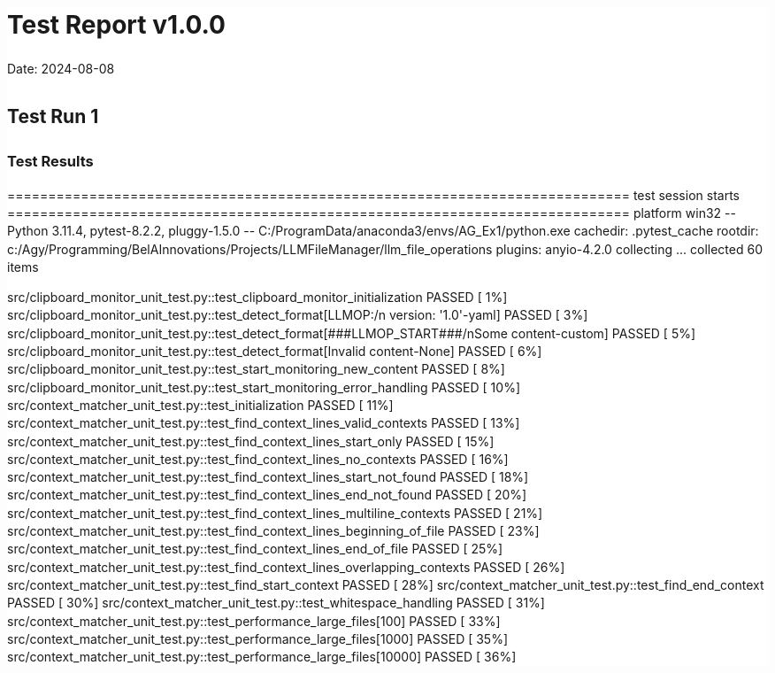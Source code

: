 # Test Report v1.0.0

Date: 2024-08-08

## Test Run 1

### Test Results

============================================================================ test session starts ============================================================================
platform win32 -- Python 3.11.4, pytest-8.2.2, pluggy-1.5.0 -- C:/ProgramData/anaconda3/envs/AG_Ex1/python.exe
cachedir: .pytest_cache
rootdir: c:/Agy/Programming/BelAInnovations/Projects/LLMFileManager/llm_file_operations
plugins: anyio-4.2.0
collecting ... collected 60 items

src/clipboard_monitor_unit_test.py::test_clipboard_monitor_initialization PASSED                                                                                       [  1%]
src/clipboard_monitor_unit_test.py::test_detect_format[LLMOP:/n  version: '1.0'-yaml] PASSED                                                                           [  3%]
src/clipboard_monitor_unit_test.py::test_detect_format[###LLMOP_START###/nSome content-custom] PASSED                                                                  [  5%]
src/clipboard_monitor_unit_test.py::test_detect_format[Invalid content-None] PASSED                                                                                    [  6%]
src/clipboard_monitor_unit_test.py::test_start_monitoring_new_content PASSED                                                                                           [  8%]
src/clipboard_monitor_unit_test.py::test_start_monitoring_error_handling PASSED                                                                                        [ 10%]
src/context_matcher_unit_test.py::test_initialization PASSED                                                                                                           [ 11%]
src/context_matcher_unit_test.py::test_find_context_lines_valid_contexts PASSED                                                                                        [ 13%]
src/context_matcher_unit_test.py::test_find_context_lines_start_only PASSED                                                                                            [ 15%]
src/context_matcher_unit_test.py::test_find_context_lines_no_contexts PASSED                                                                                           [ 16%]
src/context_matcher_unit_test.py::test_find_context_lines_start_not_found PASSED                                                                                       [ 18%]
src/context_matcher_unit_test.py::test_find_context_lines_end_not_found PASSED                                                                                         [ 20%]
src/context_matcher_unit_test.py::test_find_context_lines_multiline_contexts PASSED                                                                                    [ 21%]
src/context_matcher_unit_test.py::test_find_context_lines_beginning_of_file PASSED                                                                                     [ 23%]
src/context_matcher_unit_test.py::test_find_context_lines_end_of_file PASSED                                                                                           [ 25%]
src/context_matcher_unit_test.py::test_find_context_lines_overlapping_contexts PASSED                                                                                  [ 26%]
src/context_matcher_unit_test.py::test_find_start_context PASSED                                                                                                       [ 28%]
src/context_matcher_unit_test.py::test_find_end_context PASSED                                                                                                         [ 30%]
src/context_matcher_unit_test.py::test_whitespace_handling PASSED                                                                                                      [ 31%]
src/context_matcher_unit_test.py::test_performance_large_files[100] PASSED                                                                                             [ 33%]
src/context_matcher_unit_test.py::test_performance_large_files[1000] PASSED                                                                                            [ 35%]
src/context_matcher_unit_test.py::test_performance_large_files[10000] PASSED                                                                                           [ 36%]
